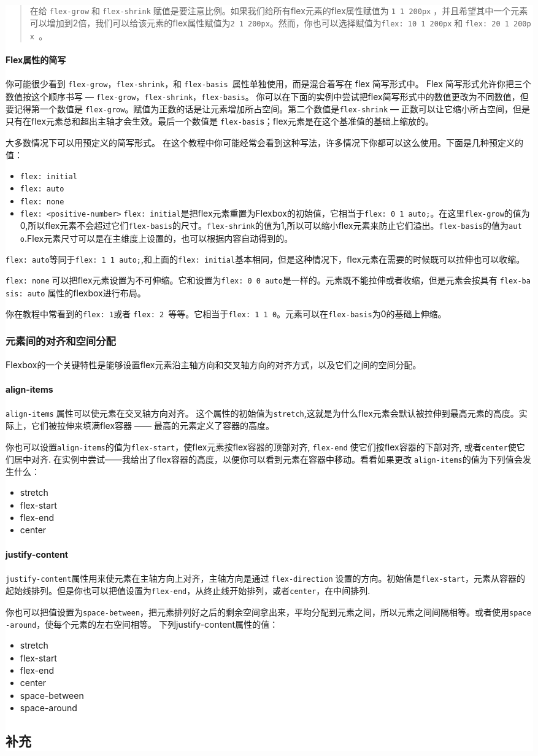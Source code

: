 >在给 `flex-grow` 和 `flex-shrink` 赋值是要注意比例。如果我们给所有flex元素的flex属性赋值为 `1 1 200px` ，并且希望其中一个元素可以增加到2倍，我们可以给该元素的flex属性赋值为`2 1 200px`。然而，你也可以选择赋值为`flex: 10 1 200px` 和 `flex: 20 1 200px `。

#### Flex属性的简写
你可能很少看到 `flex-grow`，`flex-shrink`，和 `flex-basis `属性单独使用，而是混合着写在 flex 简写形式中。 Flex 简写形式允许你把三个数值按这个顺序书写 — `flex-grow`，`flex-shrink`，`flex-basis`。
你可以在下面的实例中尝试把flex简写形式中的数值更改为不同数值，但要记得第一个数值是 `flex-grow`。赋值为正数的话是让元素增加所占空间。第二个数值是`flex-shrink` — 正数可以让它缩小所占空间，但是只有在flex元素总和超出主轴才会生效。最后一个数值是 `flex-basi`s；flex元素是在这个基准值的基础上缩放的。

大多数情况下可以用预定义的简写形式。 在这个教程中你可能经常会看到这种写法，许多情况下你都可以这么使用。下面是几种预定义的值：
- `flex: initial`
- `flex: auto`
- `flex: none`
- `flex: <positive-number>`
`flex: initial`是把flex元素重置为Flexbox的初始值，它相当于`flex: 0 1 auto;`。在这里`flex-grow`的值为0,所以flex元素不会超过它们`flex-basis`的尺寸。`flex-shrink`的值为1,所以可以缩小flex元素来防止它们溢出。`flex-basis`的值为`auto`.Flex元素尺寸可以是在主维度上设置的，也可以根据内容自动得到的。

`flex: auto`等同于`flex: 1 1 auto;`,和上面的`flex: initial`基本相同，但是这种情况下，flex元素在需要的时候既可以拉伸也可以收缩。

`flex: none` 可以把flex元素设置为不可伸缩。它和设置为` flex: 0 0 auto `是一样的。元素既不能拉伸或者收缩，但是元素会按具有 `flex-basis: auto` 属性的flexbox进行布局。

你在教程中常看到的` flex: 1 `或者 `flex: 2 `等等。它相当于`flex: 1 1 0`。元素可以在`flex-basis`为0的基础上伸缩。

### 元素间的对齐和空间分配
Flexbox的一个关键特性是能够设置flex元素沿主轴方向和交叉轴方向的对齐方式，以及它们之间的空间分配。

#### align-items
`align-items` 属性可以使元素在交叉轴方向对齐。
这个属性的初始值为`stretch`,这就是为什么flex元素会默认被拉伸到最高元素的高度。实际上，它们被拉伸来填满flex容器 —— 最高的元素定义了容器的高度。

你也可以设置`align-items`的值为`flex-start`，使flex元素按flex容器的顶部对齐, `flex-end` 使它们按flex容器的下部对齐, 或者`center`使它们居中对齐. 在实例中尝试——我给出了flex容器的高度，以便你可以看到元素在容器中移动。看看如果更改 `align-items`的值为下列值会发生什么：
- stretch
- flex-start
- flex-end
- center

#### justify-content
`justify-content`属性用来使元素在主轴方向上对齐，主轴方向是通过 `flex-direction` 设置的方向。初始值是`flex-start`，元素从容器的起始线排列。但是你也可以把值设置为`flex-end`，从终止线开始排列，或者`center`，在中间排列.

你也可以把值设置为`space-between`，把元素排列好之后的剩余空间拿出来，平均分配到元素之间，所以元素之间间隔相等。或者使用`space-around`，使每个元素的左右空间相等。
下列justify-content属性的值：
- stretch
- flex-start
- flex-end
- center
- space-between
- space-around

## 补充
